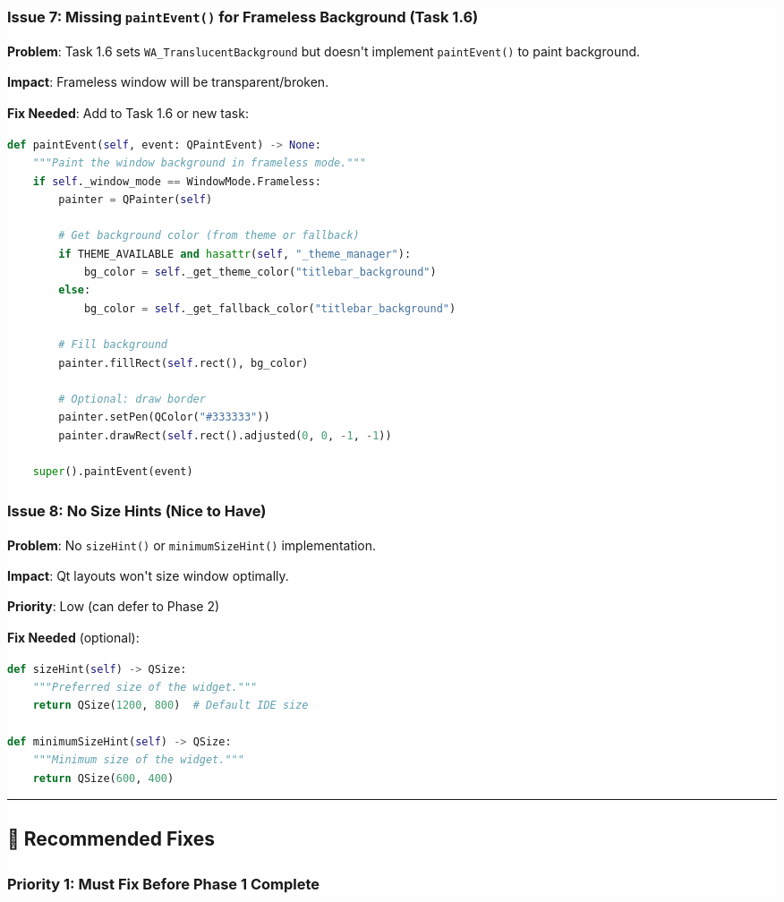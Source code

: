 ### Issue 7: Missing `paintEvent()` for Frameless Background (Task 1.6)
**Problem**: Task 1.6 sets `WA_TranslucentBackground` but doesn't implement `paintEvent()` to paint background.

**Impact**: Frameless window will be transparent/broken.

**Fix Needed**: Add to Task 1.6 or new task:
```python
def paintEvent(self, event: QPaintEvent) -> None:
    """Paint the window background in frameless mode."""
    if self._window_mode == WindowMode.Frameless:
        painter = QPainter(self)

        # Get background color (from theme or fallback)
        if THEME_AVAILABLE and hasattr(self, "_theme_manager"):
            bg_color = self._get_theme_color("titlebar_background")
        else:
            bg_color = self._get_fallback_color("titlebar_background")

        # Fill background
        painter.fillRect(self.rect(), bg_color)

        # Optional: draw border
        painter.setPen(QColor("#333333"))
        painter.drawRect(self.rect().adjusted(0, 0, -1, -1))

    super().paintEvent(event)
```

### Issue 8: No Size Hints (Nice to Have)
**Problem**: No `sizeHint()` or `minimumSizeHint()` implementation.

**Impact**: Qt layouts won't size window optimally.

**Priority**: Low (can defer to Phase 2)

**Fix Needed** (optional):
```python
def sizeHint(self) -> QSize:
    """Preferred size of the widget."""
    return QSize(1200, 800)  # Default IDE size

def minimumSizeHint(self) -> QSize:
    """Minimum size of the widget."""
    return QSize(600, 400)
```

---

## 🔧 Recommended Fixes

### Priority 1: Must Fix Before Phase 1 Complete
